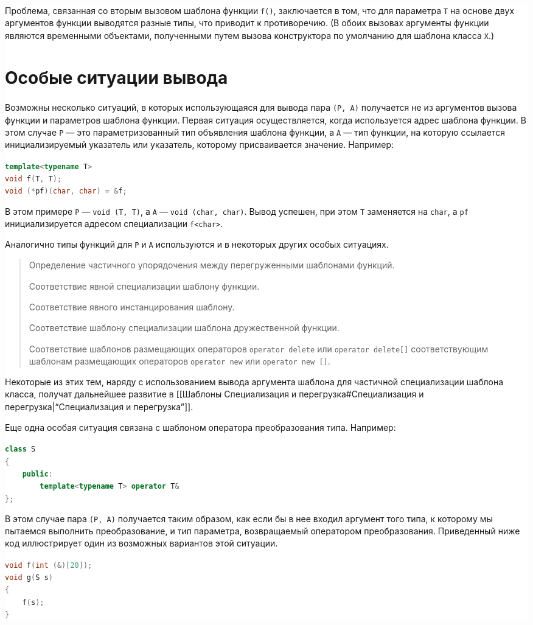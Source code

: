 Проблема, связанная со вторым вызовом шаблона функции `f()`, заключается в том, что для параметра `Т` на основе двух аргументов функции выводятся разные типы, что приводит к противоречию. (В обоих вызовах аргументы функции являются временными объектами, полученными путем вызова конструктора по умолчанию для шаблона класса `X`.)

# Особые ситуации вывода

Возможны несколько ситуаций, в которых использующаяся для вывода пара `(Р, А)` получается не из аргументов вызова функции и параметров шаблона функции. Первая ситуация осуществляется, когда используется адрес шаблона функции. В этом случае `Р` — это параметризованный тип объявления шаблона функции, а `A` — тип функции, на которую ссылается инициализируемый указатель или указатель, которому присваивается значение. Например:
```c++
template<typename Т>
void f(Т, Т);
void (*pf)(char, char) = &f;
```

В этом примере `Р` — `void (Т, Т)`, а `A` — `void (char, char)`. Вывод успешен, при этом `Т` заменяется на `char`, a `pf` инициализируется адресом специализации `f<char>`.

Аналогично типы функций для `Р` и `A` используются и в некоторых других особых ситуациях.
>
> Определение частичного упорядочения между перегруженными шаблонами функций.
> 
> Соответствие явной специализации шаблону функции.
>
> Соответствие явного инстанцирования шаблону.
> 
> Соответствие шаблону специализации шаблона дружественной функции.
> 
> Соответствие шаблонов размещающих операторов `operator delete` или `operator delete[]` соответствующим шаблонам размещающих операторов `operator new` или `operator new []`.

Некоторые из этих тем, наряду с использованием вывода аргумента шаблона для частичной специализации шаблона класса, получат дальнейшее развитие в [[Шаблоны Специализация и перегрузка#Специализация и перегрузка|“Специализация и перегрузка”]].

Еще одна особая ситуация связана с шаблоном оператора преобразования типа. Например:
```c++
class S
{
	public:
		template<typename Т> operator Т&
};
```

В этом случае пара `(Р, A)` получается таким образом, как если бы в нее входил аргумент того типа, к которому мы пытаемся выполнить преобразование, и тип параметра, возвращаемый оператором преобразования. Приведенный ниже код иллюстрирует один из возможных вариантов этой ситуации.
```c++
void f(int (&)[20]);
void g(S s)
{
	f(s);
}
```
